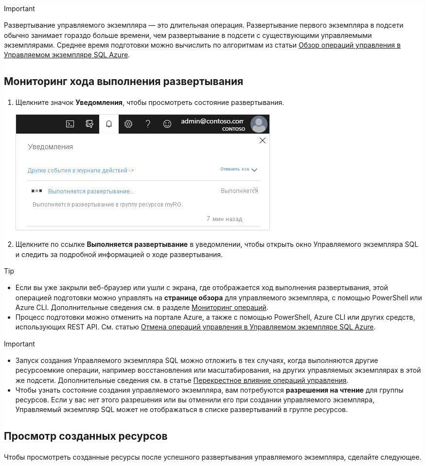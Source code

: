 > [!IMPORTANT]
> Развертывание управляемого экземпляра — это длительная операция. Развертывание первого экземпляра в подсети обычно занимает гораздо больше времени, чем развертывание в подсети с существующими управляемыми экземплярами. Среднее время подготовки можно вычислить по алгоритмам из статьи [Обзор операций управления в Управляемом экземпляре SQL Azure](management-operations-overview.md#duration).

## <a name="monitor-deployment-progress"></a>Мониторинг хода выполнения развертывания

1. Щелкните значок **Уведомления**, чтобы просмотреть состояние развертывания.

   ![Ход выполнения развертывания Управляемого экземпляра SQL](./media/instance-create-quickstart/azure-sql-managed-instance-create-deployment-in-progress.png)

1. Щелкните по ссылке **Выполняется развертывание** в уведомлении, чтобы открыть окно Управляемого экземпляра SQL и следить за подробной информацией о ходе развертывания. 

> [!TIP]
> - Если вы уже закрыли веб-браузер или ушли с экрана, где отображается ход выполнения развертывания, этой операцией подготовки можно управлять на **странице обзора** для управляемого экземпляра, с помощью PowerShell или Azure CLI. Дополнительные сведения см. в разделе [Мониторинг операций](management-operations-monitor.md#monitor-operations). 
> - Процесс подготовки можно отменить на портале Azure, а также с помощью PowerShell, Azure CLI или других средств, использующих REST API. См. статью [Отмена операций управления в Управляемом экземпляре SQL Azure](management-operations-cancel.md).

> [!IMPORTANT]
> - Запуск создания Управляемого экземпляра SQL можно отложить в тех случаях, когда выполняются другие ресурсоемкие операции, например восстановления или масштабирования, на других управляемых экземплярах в этой же подсети. Дополнительные сведения см. в статье [Перекрестное влияние операций управления](management-operations-overview.md#management-operations-cross-impact).
> - Чтобы узнать состояние создания управляемого экземпляра, вам потребуются **разрешения на чтение** для группы ресурсов. Если у вас нет этого разрешения или вы отменили его при создании управляемого экземпляра, Управляемый экземпляр SQL может не отображаться в списке развертываний в группе ресурсов.
>

## <a name="view-resources-created"></a>Просмотр созданных ресурсов

Чтобы просмотреть созданные ресурсы после успешного развертывания управляемого экземпляра, сделайте следующее.

